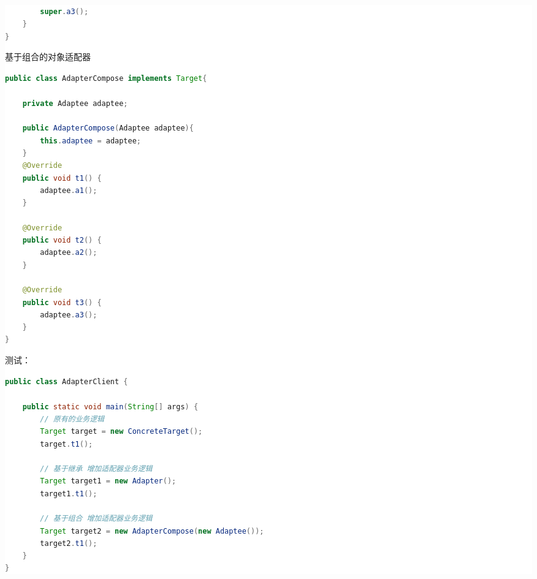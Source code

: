 ```java
        super.a3();
    }
}
```

基于组合的对象适配器

```java
public class AdapterCompose implements Target{

    private Adaptee adaptee;

    public AdapterCompose(Adaptee adaptee){
        this.adaptee = adaptee;
    }
    @Override
    public void t1() {
        adaptee.a1();
    }

    @Override
    public void t2() {
        adaptee.a2();
    }

    @Override
    public void t3() {
        adaptee.a3();
    }
}
```



测试：

```java
public class AdapterClient {

    public static void main(String[] args) {
        // 原有的业务逻辑
        Target target = new ConcreteTarget();
        target.t1();

        // 基于继承 增加适配器业务逻辑
        Target target1 = new Adapter();
        target1.t1();

        // 基于组合 增加适配器业务逻辑
        Target target2 = new AdapterCompose(new Adaptee());
        target2.t1();
    }
}
```
